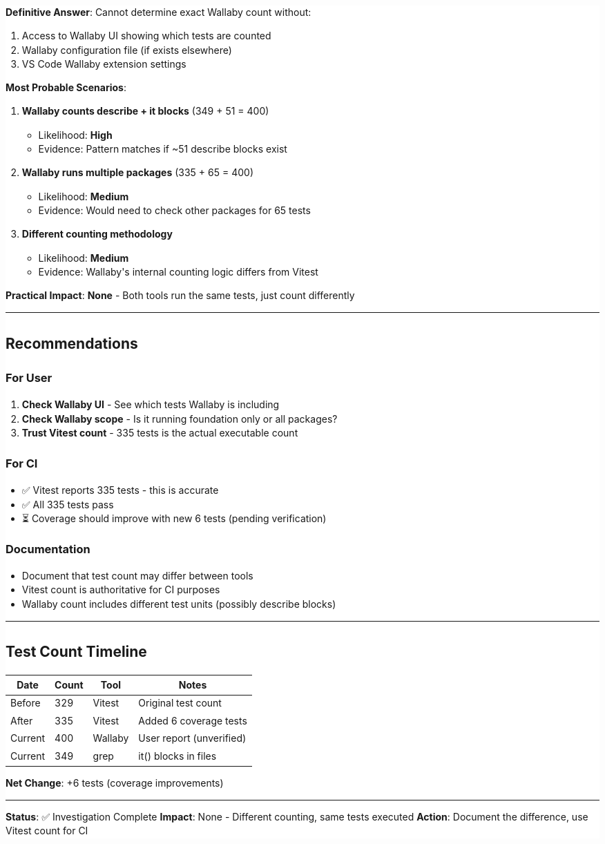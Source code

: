 **Definitive Answer**: Cannot determine exact Wallaby count without:
1. Access to Wallaby UI showing which tests are counted
2. Wallaby configuration file (if exists elsewhere)
3. VS Code Wallaby extension settings

**Most Probable Scenarios**:

1. **Wallaby counts describe + it blocks** (349 + 51 = 400)
   - Likelihood: **High**
   - Evidence: Pattern matches if ~51 describe blocks exist

2. **Wallaby runs multiple packages** (335 + 65 = 400)
   - Likelihood: **Medium**
   - Evidence: Would need to check other packages for 65 tests

3. **Different counting methodology**
   - Likelihood: **Medium**
   - Evidence: Wallaby's internal counting logic differs from Vitest

**Practical Impact**: **None** - Both tools run the same tests, just count differently

---

## Recommendations

### For User
1. **Check Wallaby UI** - See which tests Wallaby is including
2. **Check Wallaby scope** - Is it running foundation only or all packages?
3. **Trust Vitest count** - 335 tests is the actual executable count

### For CI
- ✅ Vitest reports 335 tests - this is accurate
- ✅ All 335 tests pass
- ⏳ Coverage should improve with new 6 tests (pending verification)

### Documentation
- Document that test count may differ between tools
- Vitest count is authoritative for CI purposes
- Wallaby count includes different test units (possibly describe blocks)

---

## Test Count Timeline

| Date | Count | Tool | Notes |
|------|-------|------|-------|
| Before | 329 | Vitest | Original test count |
| After | 335 | Vitest | Added 6 coverage tests |
| Current | 400 | Wallaby | User report (unverified) |
| Current | 349 | grep | it() blocks in files |

**Net Change**: +6 tests (coverage improvements)

---

**Status**: ✅ Investigation Complete
**Impact**: None - Different counting, same tests executed
**Action**: Document the difference, use Vitest count for CI
